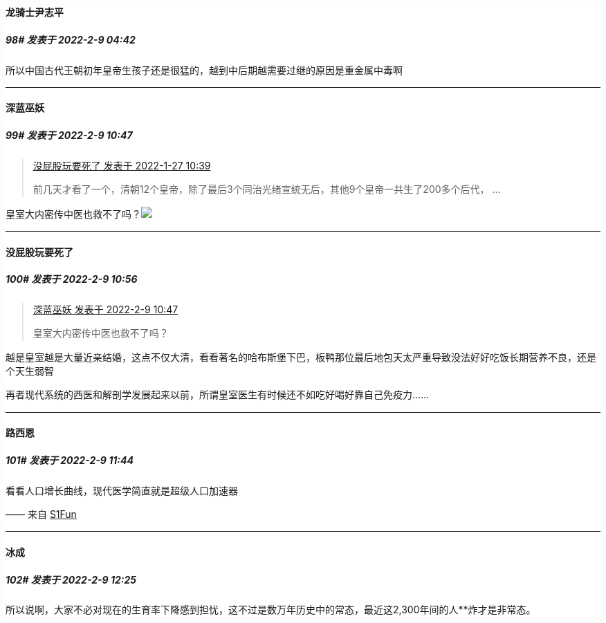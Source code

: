 ####  龙骑士尹志平  
##### 98#       发表于 2022-2-9 04:42

所以中国古代王朝初年皇帝生孩子还是很猛的，越到中后期越需要过继的原因是重金属中毒啊



*****

####  深蓝巫妖  
##### 99#       发表于 2022-2-9 10:47

<blockquote><a href="httphttps://bbs.saraba1st.com/2b/forum.php?mod=redirect&amp;goto=findpost&amp;pid=54444785&amp;ptid=2049498" target="_blank">没屁股玩要死了 发表于 2022-1-27 10:39</a>

前几天才看了一个，清朝12个皇帝，除了最后3个同治光绪宣统无后，其他9个皇帝一共生了200多个后代， ...</blockquote>
皇室大内密传中医也救不了吗？<img src="https://static.saraba1st.com/image/smiley/face2017/018.png" referrerpolicy="no-referrer">



*****

####  没屁股玩要死了  
##### 100#       发表于 2022-2-9 10:56

<blockquote><a href="httphttps://bbs.saraba1st.com/2b/forum.php?mod=redirect&amp;goto=findpost&amp;pid=54601641&amp;ptid=2049498" target="_blank">深蓝巫妖 发表于 2022-2-9 10:47</a>

皇室大内密传中医也救不了吗？</blockquote>
越是皇室越是大量近亲结婚，这点不仅大清，看看著名的哈布斯堡下巴，板鸭那位最后地包天太严重导致没法好好吃饭长期营养不良，还是个天生弱智

再者现代系统的西医和解剖学发展起来以前，所谓皇室医生有时候还不如吃好喝好靠自己免疫力……



*****

####  路西恩  
##### 101#       发表于 2022-2-9 11:44

看看人口增长曲线，现代医学简直就是超级人口加速器

—— 来自 [S1Fun](https://s1fun.koalcat.com)



*****

####  冰成  
##### 102#       发表于 2022-2-9 12:25

所以说啊，大家不必对现在的生育率下降感到担忧，这不过是数万年历史中的常态，最近这2,300年间的人**炸才是非常态。

